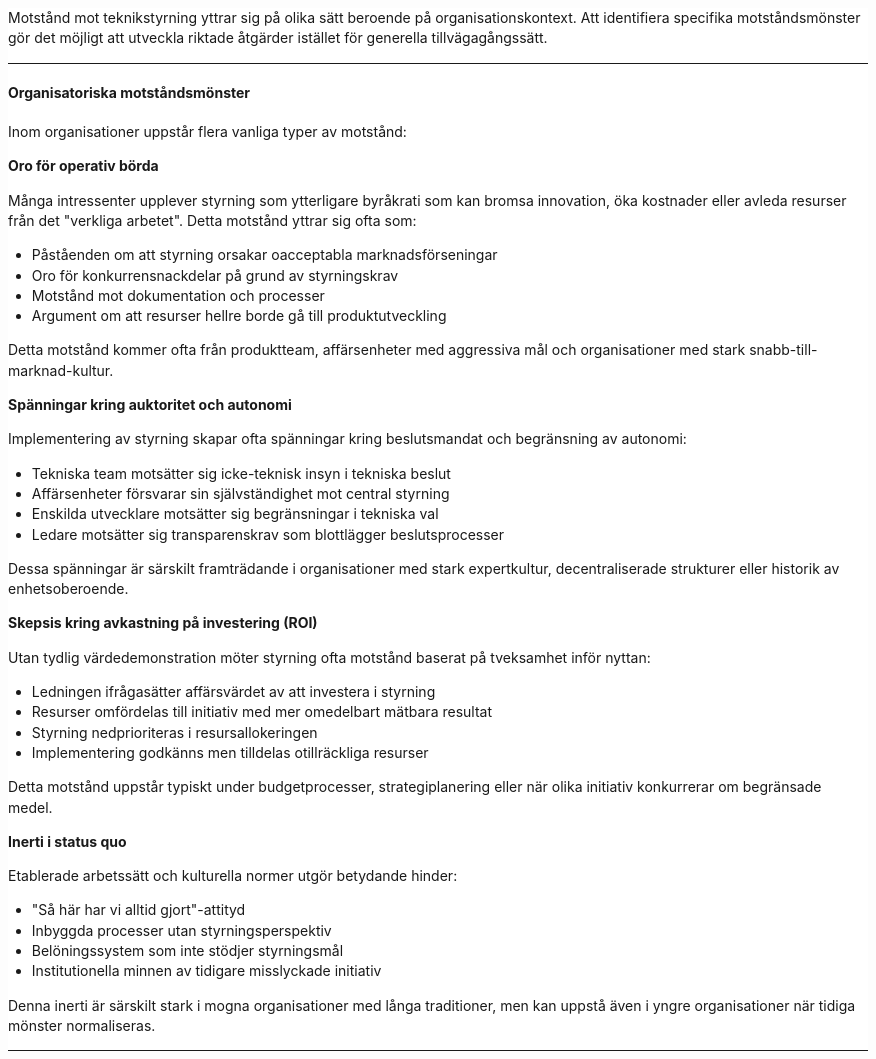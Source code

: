 Motstånd mot teknikstyrning yttrar sig på olika sätt beroende på organisationskontext. Att identifiera specifika motståndsmönster gör det möjligt att utveckla riktade åtgärder istället för generella tillvägagångssätt.

---

#### Organisatoriska motståndsmönster

Inom organisationer uppstår flera vanliga typer av motstånd:

**Oro för operativ börda**

Många intressenter upplever styrning som ytterligare byråkrati som kan bromsa innovation, öka kostnader eller avleda resurser från det "verkliga arbetet". Detta motstånd yttrar sig ofta som:

- Påståenden om att styrning orsakar oacceptabla marknadsförseningar
- Oro för konkurrensnackdelar på grund av styrningskrav
- Motstånd mot dokumentation och processer
- Argument om att resurser hellre borde gå till produktutveckling

Detta motstånd kommer ofta från produktteam, affärsenheter med aggressiva mål och organisationer med stark snabb-till-marknad-kultur.

**Spänningar kring auktoritet och autonomi**

Implementering av styrning skapar ofta spänningar kring beslutsmandat och begränsning av autonomi:

- Tekniska team motsätter sig icke-teknisk insyn i tekniska beslut
- Affärsenheter försvarar sin självständighet mot central styrning
- Enskilda utvecklare motsätter sig begränsningar i tekniska val
- Ledare motsätter sig transparenskrav som blottlägger beslutsprocesser

Dessa spänningar är särskilt framträdande i organisationer med stark expertkultur, decentraliserade strukturer eller historik av enhetsoberoende.

**Skepsis kring avkastning på investering (ROI)**

Utan tydlig värdedemonstration möter styrning ofta motstånd baserat på tveksamhet inför nyttan:

- Ledningen ifrågasätter affärsvärdet av att investera i styrning
- Resurser omfördelas till initiativ med mer omedelbart mätbara resultat
- Styrning nedprioriteras i resursallokeringen
- Implementering godkänns men tilldelas otillräckliga resurser

Detta motstånd uppstår typiskt under budgetprocesser, strategiplanering eller när olika initiativ konkurrerar om begränsade medel.

**Inerti i status quo**

Etablerade arbetssätt och kulturella normer utgör betydande hinder:

- "Så här har vi alltid gjort"-attityd
- Inbyggda processer utan styrningsperspektiv
- Belöningssystem som inte stödjer styrningsmål
- Institutionella minnen av tidigare misslyckade initiativ

Denna inerti är särskilt stark i mogna organisationer med långa traditioner, men kan uppstå även i yngre organisationer när tidiga mönster normaliseras.

---